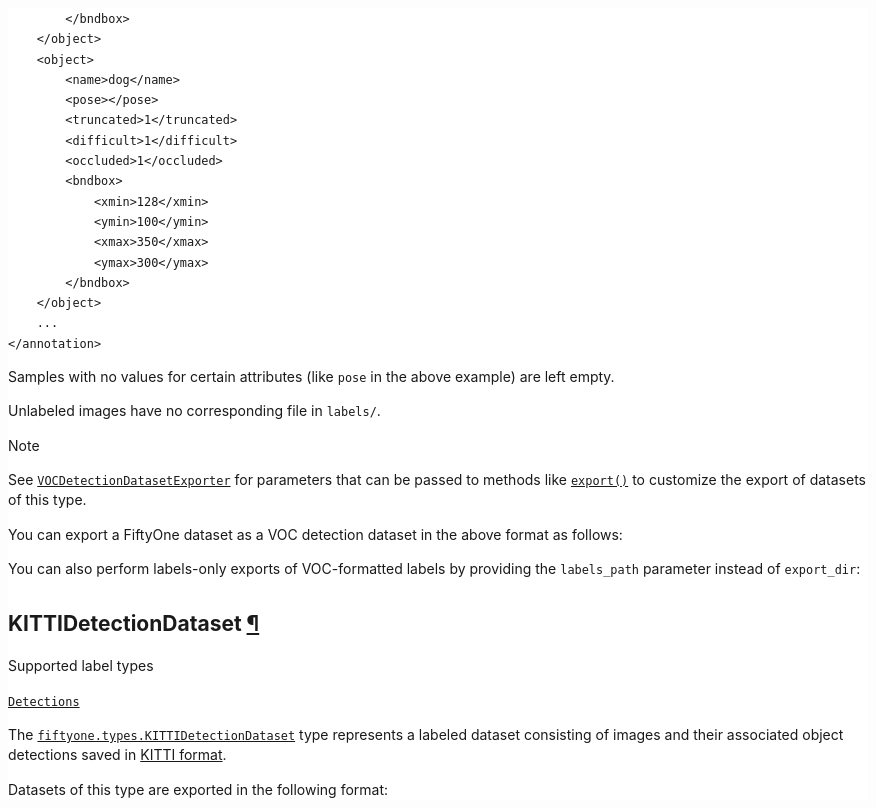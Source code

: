 ```
        </bndbox>
    </object>
    <object>
        <name>dog</name>
        <pose></pose>
        <truncated>1</truncated>
        <difficult>1</difficult>
        <occluded>1</occluded>
        <bndbox>
            <xmin>128</xmin>
            <ymin>100</ymin>
            <xmax>350</xmax>
            <ymax>300</ymax>
        </bndbox>
    </object>
    ...
</annotation>

```

Samples with no values for certain attributes (like `pose` in the above
example) are left empty.

Unlabeled images have no corresponding file in `labels/`.

Note

See [`VOCDetectionDatasetExporter`](../api/fiftyone.utils.voc.html#fiftyone.utils.voc.VOCDetectionDatasetExporter "fiftyone.utils.voc.VOCDetectionDatasetExporter")
for parameters that can be passed to methods like
[`export()`](../api/fiftyone.core.collections.html#fiftyone.core.collections.SampleCollection.export "fiftyone.core.collections.SampleCollection.export")
to customize the export of datasets of this type.

You can export a FiftyOne dataset as a VOC detection dataset in the above
format as follows:

You can also perform labels-only exports of VOC-formatted labels by providing
the `labels_path` parameter instead of `export_dir`:

## KITTIDetectionDataset [¶](\#kittidetectiondataset "Permalink to this headline")

Supported label types

[`Detections`](../api/fiftyone.core.labels.html#fiftyone.core.labels.Detections "fiftyone.core.labels.Detections")

The [`fiftyone.types.KITTIDetectionDataset`](../api/fiftyone.types.html#fiftyone.types.KITTIDetectionDataset "fiftyone.types.KITTIDetectionDataset") type represents a labeled
dataset consisting of images and their associated object detections saved in
[KITTI format](http://www.cvlibs.net/datasets/kitti/eval_object.php).

Datasets of this type are exported in the following format:
